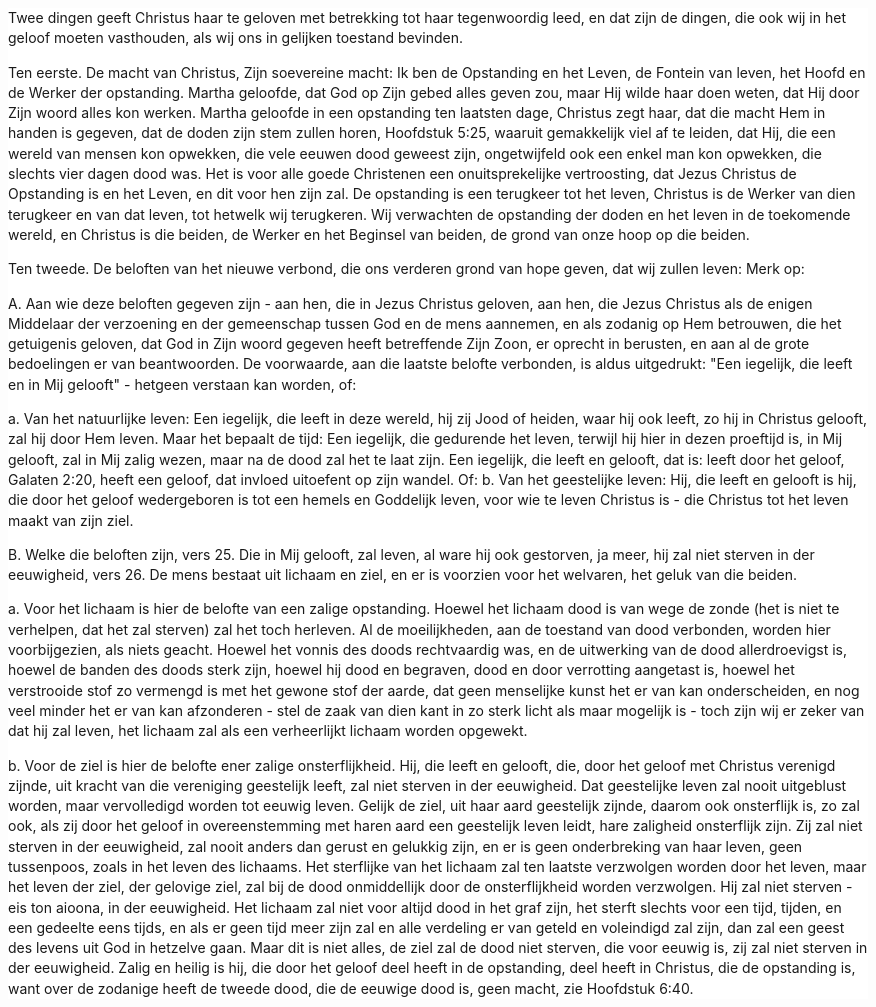 Twee dingen geeft Christus haar te geloven met betrekking tot haar tegenwoordig leed, en dat zijn de dingen, die ook wij in het geloof moeten vasthouden, als wij ons in gelijken toestand bevinden. 

Ten eerste. De macht van Christus, Zijn soevereine macht: Ik ben de Opstanding en het Leven, de Fontein van leven, het Hoofd en de Werker der opstanding. Martha geloofde, dat God op Zijn gebed alles geven zou, maar Hij wilde haar doen weten, dat Hij door Zijn woord alles kon werken. Martha geloofde in een opstanding ten laatsten dage, Christus zegt haar, dat die macht Hem in handen is gegeven, dat de doden zijn stem zullen horen, Hoofdstuk 5:25, waaruit gemakkelijk viel af te leiden, dat Hij, die een wereld van mensen kon opwekken, die vele eeuwen dood geweest zijn, ongetwijfeld ook een enkel man kon opwekken, die slechts vier dagen dood was. Het is voor alle goede Christenen een onuitsprekelijke vertroosting, dat Jezus Christus de Opstanding is en het Leven, en dit voor hen zijn zal. De opstanding is een terugkeer tot het leven, Christus is de Werker van dien terugkeer en van dat leven, tot hetwelk wij terugkeren. Wij verwachten de opstanding der doden en het leven in de toekomende wereld, en Christus is die beiden, de Werker en het Beginsel van beiden, de grond van onze hoop op die beiden. 

Ten tweede. De beloften van het nieuwe verbond, die ons verderen grond van hope geven, dat wij zullen leven: 
Merk op:

A. Aan wie deze beloften gegeven zijn - aan hen, die in Jezus Christus geloven, aan hen, die Jezus Christus als de enigen Middelaar der verzoening en der gemeenschap tussen God en de mens aannemen, en als zodanig op Hem betrouwen, die het getuigenis geloven, dat God in Zijn woord gegeven heeft betreffende Zijn Zoon, er oprecht in berusten, en aan al de grote bedoelingen er van beantwoorden. De voorwaarde, aan die laatste belofte verbonden, is aldus uitgedrukt: "Een iegelijk, die leeft en in Mij gelooft" - hetgeen verstaan kan worden, of:

a. Van het natuurlijke leven: Een iegelijk, die leeft in deze wereld, hij zij Jood of heiden, waar hij ook leeft, zo hij in Christus gelooft, zal hij door Hem leven. Maar het bepaalt de tijd: Een iegelijk, die gedurende het leven, terwijl hij hier in dezen proeftijd is, in Mij gelooft, zal in Mij zalig wezen, maar na de dood zal het te laat zijn. Een iegelijk, die leeft en gelooft, dat is: leeft door het geloof, Galaten 2:20, heeft een geloof, dat invloed uitoefent op zijn wandel. Of: b. Van het geestelijke leven: Hij, die leeft en gelooft is hij, die door het geloof wedergeboren is tot een hemels en Goddelijk leven, voor wie te leven Christus is - die Christus tot het leven maakt van zijn ziel. 

B. Welke die beloften zijn, vers 25. Die in Mij gelooft, zal leven, al ware hij ook gestorven, ja meer, hij zal niet sterven in der eeuwigheid, vers 26. De mens bestaat uit lichaam en ziel, en er is voorzien voor het welvaren, het geluk van die beiden. 

a. Voor het lichaam is hier de belofte van een zalige opstanding. Hoewel het lichaam dood is van wege de zonde (het is niet te verhelpen, dat het zal sterven) zal het toch herleven. Al de moeilijkheden, aan de toestand van dood verbonden, worden hier voorbijgezien, als niets geacht. Hoewel het vonnis des doods rechtvaardig was, en de uitwerking van de dood allerdroevigst is, hoewel de banden des doods sterk zijn, hoewel hij dood en begraven, dood en door verrotting aangetast is, hoewel het verstrooide stof zo vermengd is met het gewone stof der aarde, dat geen menselijke kunst het er van kan onderscheiden, en nog veel minder het er van kan afzonderen - stel de zaak van dien kant in zo sterk licht als maar mogelijk is - toch zijn wij er zeker van dat hij zal leven, het lichaam zal als een verheerlijkt lichaam worden opgewekt. 

b. Voor de ziel is hier de belofte ener zalige onsterflijkheid. Hij, die leeft en gelooft, die, door het geloof met Christus verenigd zijnde, uit kracht van die vereniging geestelijk leeft, zal niet sterven in der eeuwigheid. Dat geestelijke leven zal nooit uitgeblust worden, maar vervolledigd worden tot eeuwig leven. Gelijk de ziel, uit haar aard geestelijk zijnde, daarom ook onsterflijk is, zo zal ook, als zij door het geloof in overeenstemming met haren aard een geestelijk leven leidt, hare zaligheid onsterflijk zijn. Zij zal niet sterven in der eeuwigheid, zal nooit anders dan gerust en gelukkig zijn, en er is geen onderbreking van haar leven, geen tussenpoos, zoals in het leven des lichaams. Het sterflijke van het lichaam zal ten laatste verzwolgen worden door het leven, maar het leven der ziel, der gelovige ziel, zal bij de dood onmiddellijk door de onsterflijkheid worden verzwolgen. Hij zal niet sterven - eis ton aioona, in der eeuwigheid. Het lichaam zal niet voor altijd dood in het graf zijn, het sterft slechts voor een tijd, tijden, en een gedeelte eens tijds, en als er geen tijd meer zijn zal en alle verdeling er van geteld en voleindigd zal zijn, dan zal een geest des levens uit God in hetzelve gaan. Maar dit is niet alles, de ziel zal de dood niet sterven, die voor eeuwig is, zij zal niet sterven in der eeuwigheid. Zalig en heilig is hij, die door het geloof deel heeft in de opstanding, deel heeft in Christus, die de opstanding is, want over de zodanige heeft de tweede dood, die de eeuwige dood is, geen macht, zie Hoofdstuk 6:40. 
